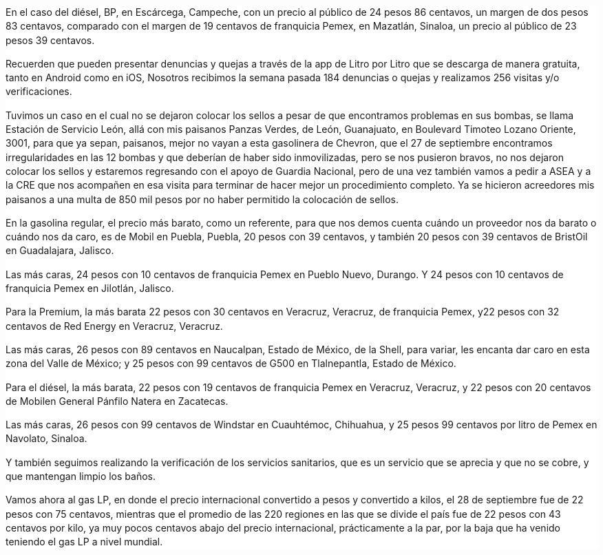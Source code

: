 En el caso del diésel, BP, en Escárcega, Campeche, con un precio al público de
24 pesos 86 centavos, un margen de dos pesos 83 centavos, comparado con el
margen de 19 centavos de franquicia Pemex, en Mazatlán, Sinaloa, un precio al
público de 23 pesos 39 centavos.

Recuerden que pueden presentar denuncias y quejas a través de la app de Litro
por Litro que se descarga de manera gratuita, tanto en Android como en iOS,
Nosotros recibimos la semana pasada 184 denuncias o quejas y realizamos 256
visitas y/o verificaciones.

Tuvimos un caso en el cual no se dejaron colocar los sellos a pesar de que
encontramos problemas en sus bombas, se llama Estación de Servicio León, allá
con mis paisanos Panzas Verdes, de León, Guanajuato, en Boulevard Timoteo
Lozano Oriente, 3001, para que ya sepan, paisanos, mejor no vayan a esta
gasolinera de Chevron, que el 27 de septiembre encontramos irregularidades en
las 12 bombas y que deberían de haber sido inmovilizadas, pero se nos pusieron
bravos, no nos dejaron colocar los sellos y estaremos regresando con el apoyo
de Guardia Nacional, pero de una vez también vamos a pedir a ASEA y a la CRE
que nos acompañen en esa visita para terminar de hacer mejor un procedimiento
completo. Ya se hicieron acreedores mis paisanos a una multa de 850 mil pesos
por no haber permitido la colocación de sellos.

En la gasolina regular, el precio más barato, como un referente, para que nos
demos cuenta cuándo un proveedor nos da barato o cuándo nos da caro, es de
Mobil en Puebla, Puebla, 20 pesos con 39 centavos, y también 20 pesos con 39
centavos de BristOil en Guadalajara, Jalisco.

Las más caras, 24 pesos con 10 centavos de franquicia Pemex en Pueblo Nuevo,
Durango. Y 24 pesos con 10 centavos de franquicia Pemex en Jilotlán, Jalisco.

Para la Premium, la más barata 22 pesos con 30 centavos en Veracruz, Veracruz,
de franquicia Pemex, y22 pesos con 32 centavos de Red Energy en Veracruz,
Veracruz.

Las más caras, 26 pesos con 89 centavos en Naucalpan, Estado de México, de la
Shell, para variar, les encanta dar caro en esta zona del Valle de México; y
25 pesos con 99 centavos de G500 en Tlalnepantla, Estado de México.

Para el diésel, la más barata, 22 pesos con 19 centavos de franquicia Pemex en
Veracruz, Veracruz, y 22 pesos con 20 centavos de Mobilen General Pánfilo
Natera en Zacatecas.

Las más caras, 26 pesos con 99 centavos de Windstar en Cuauhtémoc, Chihuahua,
y 25 pesos 99 centavos por litro de Pemex en Navolato, Sinaloa.

Y también seguimos realizando la verificación de los servicios sanitarios, que
es un servicio que se aprecia y que no se cobre, y que mantengan limpio los
baños.

Vamos ahora al gas LP, en donde el precio internacional convertido a pesos y
convertido a kilos, el 28 de septiembre fue de 22 pesos con 75 centavos,
mientras que el promedio de las 220 regiones en las que se divide el país fue
de 22 pesos con 43 centavos por kilo, ya muy pocos centavos abajo del precio
internacional, prácticamente a la par, por la baja que ha venido teniendo el
gas LP a nivel mundial.
